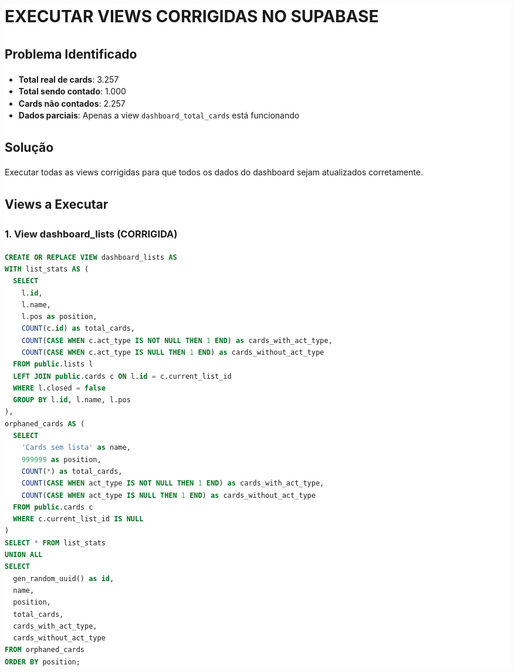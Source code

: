 # EXECUTAR VIEWS CORRIGIDAS NO SUPABASE

## Problema Identificado
- **Total real de cards**: 3.257
- **Total sendo contado**: 1.000
- **Cards não contados**: 2.257
- **Dados parciais**: Apenas a view `dashboard_total_cards` está funcionando

## Solução
Executar todas as views corrigidas para que todos os dados do dashboard sejam atualizados corretamente.

## Views a Executar

### 1. View dashboard_lists (CORRIGIDA)
```sql
CREATE OR REPLACE VIEW dashboard_lists AS
WITH list_stats AS (
  SELECT 
    l.id,
    l.name,
    l.pos as position,
    COUNT(c.id) as total_cards,
    COUNT(CASE WHEN c.act_type IS NOT NULL THEN 1 END) as cards_with_act_type,
    COUNT(CASE WHEN c.act_type IS NULL THEN 1 END) as cards_without_act_type
  FROM public.lists l
  LEFT JOIN public.cards c ON l.id = c.current_list_id
  WHERE l.closed = false
  GROUP BY l.id, l.name, l.pos
),
orphaned_cards AS (
  SELECT 
    'Cards sem lista' as name,
    999999 as position,
    COUNT(*) as total_cards,
    COUNT(CASE WHEN act_type IS NOT NULL THEN 1 END) as cards_with_act_type,
    COUNT(CASE WHEN act_type IS NULL THEN 1 END) as cards_without_act_type
  FROM public.cards c
  WHERE c.current_list_id IS NULL
)
SELECT * FROM list_stats
UNION ALL
SELECT 
  gen_random_uuid() as id,
  name,
  position,
  total_cards,
  cards_with_act_type,
  cards_without_act_type
FROM orphaned_cards
ORDER BY position;
```
